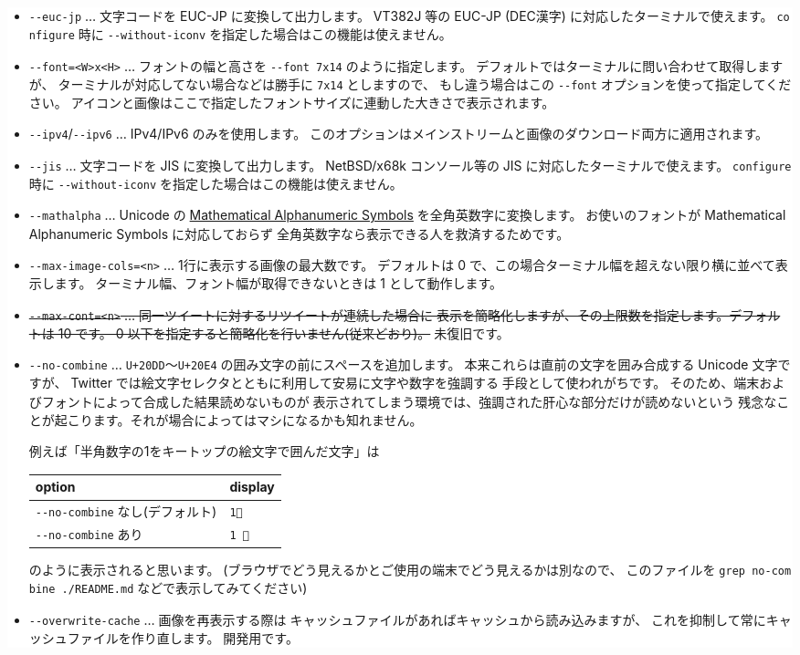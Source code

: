 * `--euc-jp` … 文字コードを EUC-JP に変換して出力します。
	VT382J 等の EUC-JP (DEC漢字) に対応したターミナルで使えます。
	`configure` 時に `--without-iconv` を指定した場合はこの機能は使えません。

* `--font=<W>x<H>` … フォントの幅と高さを `--font 7x14` のように指定します。
	デフォルトではターミナルに問い合わせて取得しますが、
	ターミナルが対応してない場合などは勝手に `7x14` としますので、
	もし違う場合はこの `--font` オプションを使って指定してください。
	アイコンと画像はここで指定したフォントサイズに連動した大きさで表示されます。

* `--ipv4`/`--ipv6` … IPv4/IPv6 のみを使用します。
	このオプションはメインストリームと画像のダウンロード両方に適用されます。

* `--jis` … 文字コードを JIS に変換して出力します。
	NetBSD/x68k コンソール等の JIS に対応したターミナルで使えます。
	`configure` 時に `--without-iconv` を指定した場合はこの機能は使えません。

* `--mathalpha` … Unicode の [Mathematical Alphanumeric Symbols](https://en.wikipedia.org/wiki/Mathematical_Alphanumeric_Symbols)
	を全角英数字に変換します。
	お使いのフォントが Mathematical Alphanumeric Symbols に対応しておらず
	全角英数字なら表示できる人を救済するためです。

* `--max-image-cols=<n>` … 1行に表示する画像の最大数です。
	デフォルトは 0 で、この場合ターミナル幅を超えない限り横に並べて表示します。
	ターミナル幅、フォント幅が取得できないときは 1 として動作します。

* ~~`--max-cont=<n>` … 同一ツイートに対するリツイートが連続した場合に
	表示を簡略化しますが、その上限数を指定します。デフォルトは 10 です。
	0 以下を指定すると簡略化を行いません(従来どおり)。~~
	未復旧です。

* `--no-combine` … `U+20DD`〜`U+20E4` の囲み文字の前にスペースを追加します。
	本来これらは直前の文字を囲み合成する Unicode 文字ですが、
	Twitter では絵文字セレクタとともに利用して安易に文字や数字を強調する
	手段として使われがちです。
	そのため、端末およびフォントによって合成した結果読めないものが
	表示されてしまう環境では、強調された肝心な部分だけが読めないという
	残念なことが起こります。それが場合によってはマシになるかも知れません。

	例えば「半角数字の1をキートップの絵文字で囲んだ文字」は

	| option | display |
	| --- | --- |
	| `--no-combine` なし(デフォルト) | `1⃣`|
	| `--no-combine` あり | `1 ⃣` |

	のように表示されると思います。
	(ブラウザでどう見えるかとご使用の端末でどう見えるかは別なので、
	このファイルを `grep no-combine ./README.md` などで表示してみてください)

* `--overwrite-cache` … 画像を再表示する際は
	キャッシュファイルがあればキャッシュから読み込みますが、
	これを抑制して常にキャッシュファイルを作り直します。
	開発用です。
